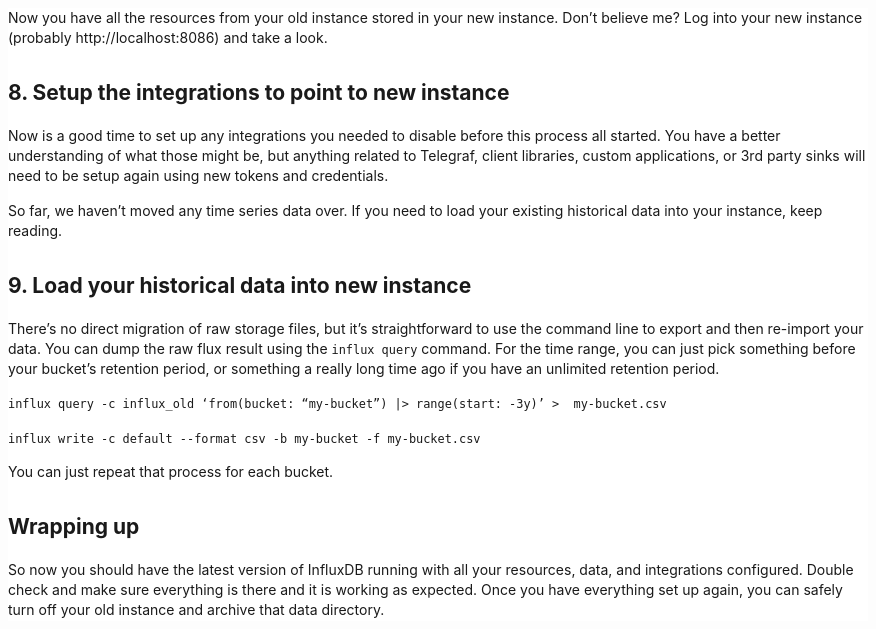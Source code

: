 Now you have all the resources from your old instance stored in your new instance.
Don’t believe me? Log into your new instance (probably http://localhost:8086) and take a look.

## 8. Setup the integrations to point to new instance

Now is a good time to set up any integrations you needed to disable before this process all started.
You have a better understanding of what those might be, but anything related to Telegraf, client libraries, custom applications, or 3rd party sinks will need to be setup again using new tokens and credentials.

So far, we haven’t moved any time series data over.
If you need to load your existing historical data into your instance, keep reading.

## 9. Load your historical data into new instance
There’s no direct migration of raw storage files, but it’s straightforward to use the command line to export and then re-import your data.
You can dump the raw flux result using the `influx query` command.
For the time range, you can just pick something before your bucket’s retention period, or something a really long time ago if you have an unlimited retention period.

`influx query -c influx_old ‘from(bucket: “my-bucket”) |> range(start: -3y)’ >  my-bucket.csv`

`influx write -c default --format csv -b my-bucket -f my-bucket.csv`

You can just repeat that process for each bucket.

## Wrapping up

So now you should have the latest version of InfluxDB running with all your resources, data, and integrations configured.
Double check and make sure everything is there and it is working as expected.
Once you have everything set up again, you can safely turn off your old instance and archive that data directory.
